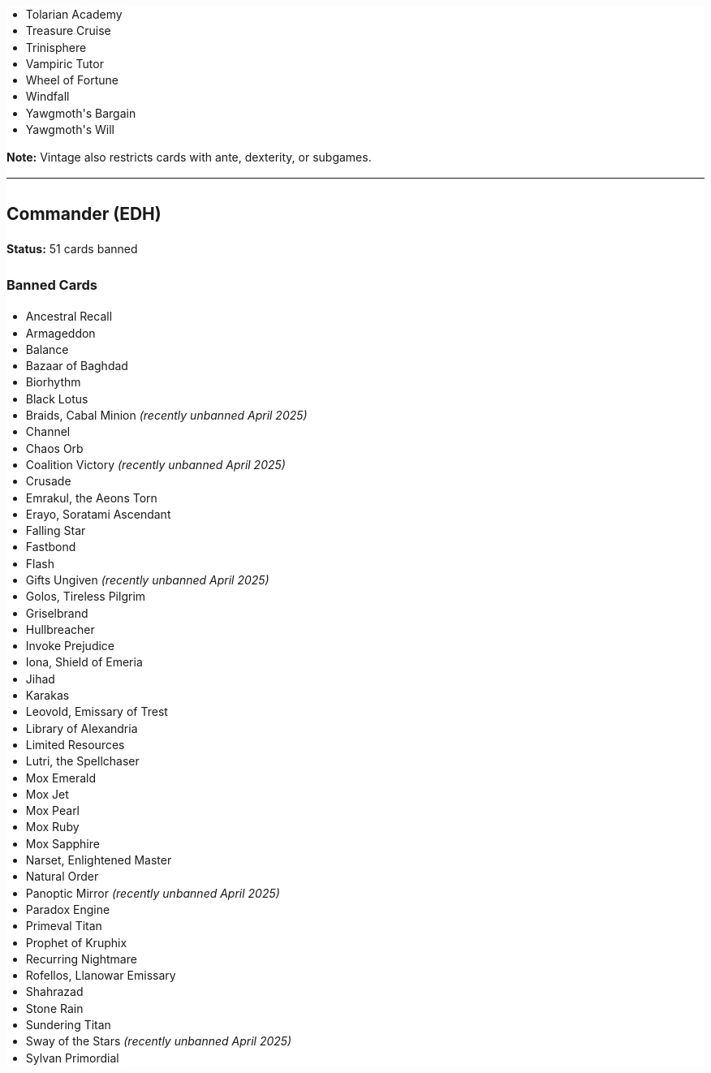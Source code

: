 - Tolarian Academy
- Treasure Cruise
- Trinisphere
- Vampiric Tutor
- Wheel of Fortune
- Windfall
- Yawgmoth's Bargain
- Yawgmoth's Will

**Note:** Vintage also restricts cards with ante, dexterity, or subgames.

---

## Commander (EDH)

**Status:** 51 cards banned

### Banned Cards
- Ancestral Recall
- Armageddon
- Balance
- Bazaar of Baghdad
- Biorhythm
- Black Lotus
- Braids, Cabal Minion *(recently unbanned April 2025)*
- Channel
- Chaos Orb
- Coalition Victory *(recently unbanned April 2025)*
- Crusade
- Emrakul, the Aeons Torn
- Erayo, Soratami Ascendant
- Falling Star
- Fastbond
- Flash
- Gifts Ungiven *(recently unbanned April 2025)*
- Golos, Tireless Pilgrim
- Griselbrand
- Hullbreacher
- Invoke Prejudice
- Iona, Shield of Emeria
- Jihad
- Karakas
- Leovold, Emissary of Trest
- Library of Alexandria
- Limited Resources
- Lutri, the Spellchaser
- Mox Emerald
- Mox Jet
- Mox Pearl
- Mox Ruby
- Mox Sapphire
- Narset, Enlightened Master
- Natural Order
- Panoptic Mirror *(recently unbanned April 2025)*
- Paradox Engine
- Primeval Titan
- Prophet of Kruphix
- Recurring Nightmare
- Rofellos, Llanowar Emissary
- Shahrazad
- Stone Rain
- Sundering Titan
- Sway of the Stars *(recently unbanned April 2025)*
- Sylvan Primordial
